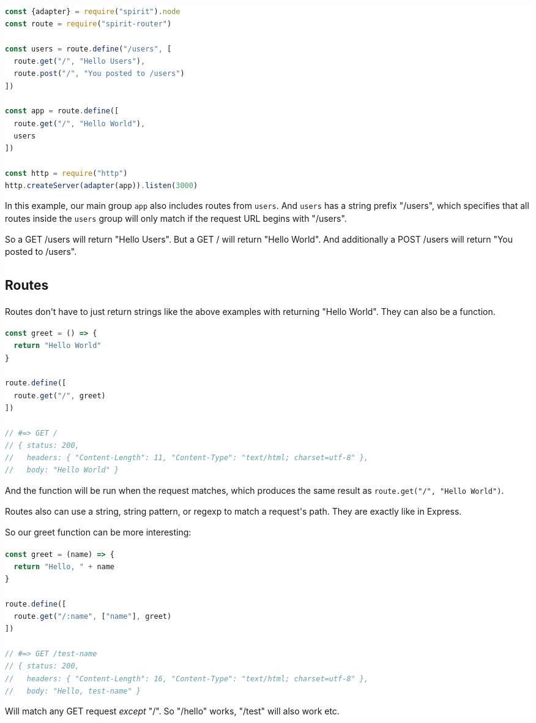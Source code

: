 ```js
const {adapter} = require("spirit").node
const route = require("spirit-router")

const users = route.define("/users", [
  route.get("/", "Hello Users"),
  route.post("/", "You posted to /users")
])

const app = route.define([
  route.get("/", "Hello World"),
  users
])

const http = require("http")
http.createServer(adapter(app)).listen(3000)
```

In this example, our main group `app` also includes routes from `users`. And `users` has a string prefix "/users", which specifies that all routes inside the `users` group will only match if the request URL begins with "/users".

So a GET /users will return "Hello Users". But a GET / will return "Hello World". And additionally a POST /users will return "You posted to /users".

## Routes

Routes don't have to just return strings like the above examples with returning "Hello World". They can also be a function.

```js
const greet = () => {
  return "Hello World"
}

route.define([
  route.get("/", greet)
])

// #=> GET /
// { status: 200, 
//   headers: { "Content-Length": 11, "Content-Type": "text/html; charset=utf-8" }, 
//   body: "Hello World" }
```

And the function will be run when the request matches, which produces the same result as `route.get("/", "Hello World")`.

Routes also can use a string, string pattern, or regexp to match a request's path. They are exactly like in Express.

So our greet function can be more interesting:

```js
const greet = (name) => {
  return "Hello, " + name
}

route.define([
  route.get("/:name", ["name"], greet)
])

// #=> GET /test-name
// { status: 200, 
//   headers: { "Content-Length": 16, "Content-Type": "text/html; charset=utf-8" }, 
//   body: "Hello, test-name" }
```
Will match any GET request _except_ "/". So "/hello" works, "/test" will also work etc.